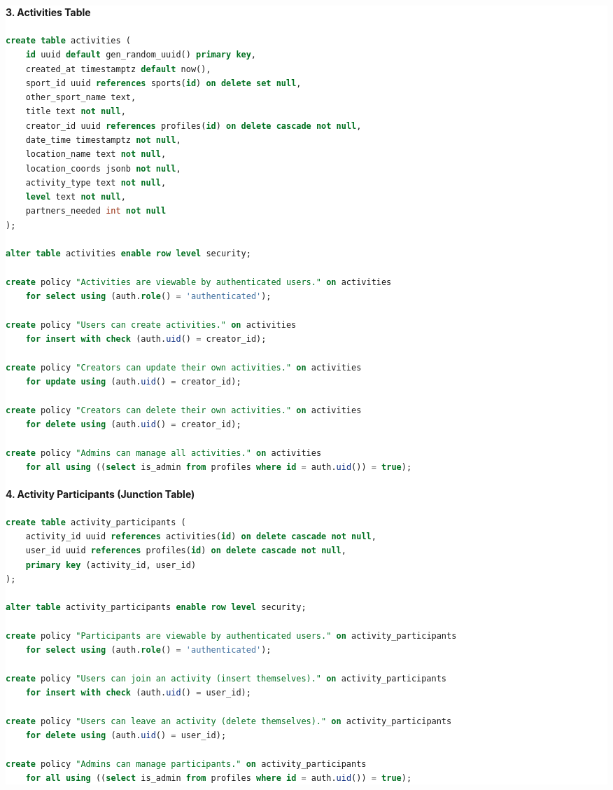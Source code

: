 #### 3. Activities Table
```sql
create table activities (
    id uuid default gen_random_uuid() primary key,
    created_at timestamptz default now(),
    sport_id uuid references sports(id) on delete set null,
    other_sport_name text,
    title text not null,
    creator_id uuid references profiles(id) on delete cascade not null,
    date_time timestamptz not null,
    location_name text not null,
    location_coords jsonb not null,
    activity_type text not null,
    level text not null,
    partners_needed int not null
);

alter table activities enable row level security;

create policy "Activities are viewable by authenticated users." on activities
    for select using (auth.role() = 'authenticated');

create policy "Users can create activities." on activities
    for insert with check (auth.uid() = creator_id);

create policy "Creators can update their own activities." on activities
    for update using (auth.uid() = creator_id);

create policy "Creators can delete their own activities." on activities
    for delete using (auth.uid() = creator_id);

create policy "Admins can manage all activities." on activities
    for all using ((select is_admin from profiles where id = auth.uid()) = true);
```

#### 4. Activity Participants (Junction Table)
```sql
create table activity_participants (
    activity_id uuid references activities(id) on delete cascade not null,
    user_id uuid references profiles(id) on delete cascade not null,
    primary key (activity_id, user_id)
);

alter table activity_participants enable row level security;

create policy "Participants are viewable by authenticated users." on activity_participants
    for select using (auth.role() = 'authenticated');

create policy "Users can join an activity (insert themselves)." on activity_participants
    for insert with check (auth.uid() = user_id);

create policy "Users can leave an activity (delete themselves)." on activity_participants
    for delete using (auth.uid() = user_id);

create policy "Admins can manage participants." on activity_participants
    for all using ((select is_admin from profiles where id = auth.uid()) = true);
```
